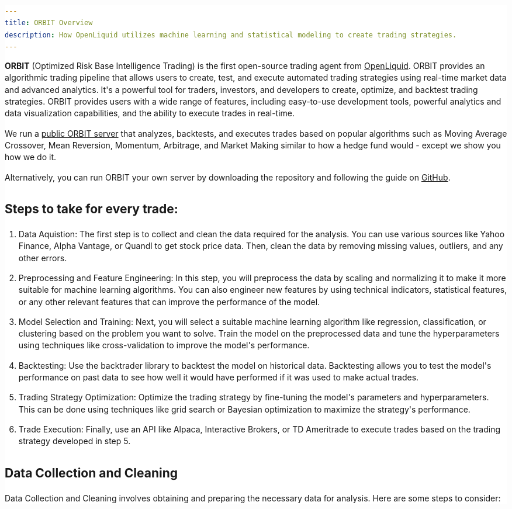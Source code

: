 ```yaml
---
title: ORBIT Overview
description: How OpenLiquid utilizes machine learning and statistical modeling to create trading strategies.
---
```


**ORBIT** (Optimized Risk Base Intelligence Trading) is the first  open-source trading agent from [OpenLiquid](/). ORBIT provides an algorithmic trading pipeline that allows users to create, test, and execute automated trading strategies using real-time market data and advanced analytics. It's a powerful tool for traders, investors, and developers to create, optimize, and backtest trading strategies. ORBIT provides users with a wide range of features, including easy-to-use development tools, powerful analytics and data visualization capabilities, and the ability to execute trades in real-time.

We run a [public ORBIT server](/dashboard) that analyzes, backtests, and executes trades based on popular algorithms such as Moving Average Crossover, Mean Reversion, Momentum, Arbitrage, and Market Making similar to how a hedge fund would - except we show you how we do it.

Alternatively, you can run ORBIT your own server by downloading the repository and following the guide on [GitHub](https://github.com/newagemob/ORBIT).

## Steps to take for every trade:

1. Data Aquistion: The first step is to collect and clean the data required for the analysis. You can use various sources like Yahoo Finance, Alpha Vantage, or Quandl to get stock price data. Then, clean the data by removing missing values, outliers, and any other errors.

2. Preprocessing and Feature Engineering: In this step, you will preprocess the data by scaling and normalizing it to make it more suitable for machine learning algorithms. You can also engineer new features by using technical indicators, statistical features, or any other relevant features that can improve the performance of the model.

3. Model Selection and Training: Next, you will select a suitable machine learning algorithm like regression, classification, or clustering based on the problem you want to solve. Train the model on the preprocessed data and tune the hyperparameters using techniques like cross-validation to improve the model's performance.

4. Backtesting: Use the backtrader library to backtest the model on historical data. Backtesting allows you to test the model's performance on past data to see how well it would have performed if it was used to make actual trades.

5. Trading Strategy Optimization: Optimize the trading strategy by fine-tuning the model's parameters and hyperparameters. This can be done using techniques like grid search or Bayesian optimization to maximize the strategy's performance.

6. Trade Execution: Finally, use an API like Alpaca, Interactive Brokers, or TD Ameritrade to execute trades based on the trading strategy developed in step 5.


## Data Collection and Cleaning

Data Collection and Cleaning involves obtaining and preparing the necessary data for analysis. Here are some steps to consider:
